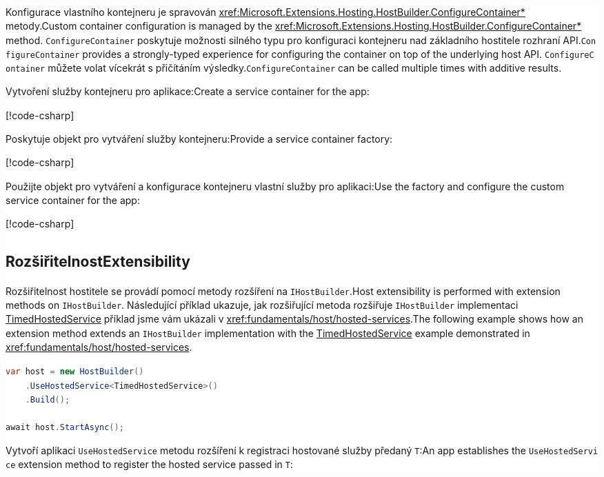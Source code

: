 <span data-ttu-id="7691e-241">Konfigurace vlastního kontejneru je spravován <xref:Microsoft.Extensions.Hosting.HostBuilder.ConfigureContainer*> metody.</span><span class="sxs-lookup"><span data-stu-id="7691e-241">Custom container configuration is managed by the <xref:Microsoft.Extensions.Hosting.HostBuilder.ConfigureContainer*> method.</span></span> <span data-ttu-id="7691e-242">`ConfigureContainer` poskytuje možnosti silného typu pro konfiguraci kontejneru nad základního hostitele rozhraní API.</span><span class="sxs-lookup"><span data-stu-id="7691e-242">`ConfigureContainer` provides a strongly-typed experience for configuring the container on top of the underlying host API.</span></span> <span data-ttu-id="7691e-243">`ConfigureContainer` můžete volat vícekrát s přičítáním výsledky.</span><span class="sxs-lookup"><span data-stu-id="7691e-243">`ConfigureContainer` can be called multiple times with additive results.</span></span>

<span data-ttu-id="7691e-244">Vytvoření služby kontejneru pro aplikace:</span><span class="sxs-lookup"><span data-stu-id="7691e-244">Create a service container for the app:</span></span>

[!code-csharp[](generic-host/samples-snapshot/2.x/GenericHostSample/ServiceContainer.cs)]

<span data-ttu-id="7691e-245">Poskytuje objekt pro vytváření služby kontejneru:</span><span class="sxs-lookup"><span data-stu-id="7691e-245">Provide a service container factory:</span></span>

[!code-csharp[](generic-host/samples-snapshot/2.x/GenericHostSample/ServiceContainerFactory.cs)]

<span data-ttu-id="7691e-246">Použijte objekt pro vytváření a konfigurace kontejneru vlastní služby pro aplikaci:</span><span class="sxs-lookup"><span data-stu-id="7691e-246">Use the factory and configure the custom service container for the app:</span></span>

[!code-csharp[](generic-host/samples-snapshot/2.x/GenericHostSample/Program.cs?name=snippet_ContainerConfiguration)]

## <a name="extensibility"></a><span data-ttu-id="7691e-247">Rozšiřitelnost</span><span class="sxs-lookup"><span data-stu-id="7691e-247">Extensibility</span></span>

<span data-ttu-id="7691e-248">Rozšiřitelnost hostitele se provádí pomocí metody rozšíření na `IHostBuilder`.</span><span class="sxs-lookup"><span data-stu-id="7691e-248">Host extensibility is performed with extension methods on `IHostBuilder`.</span></span> <span data-ttu-id="7691e-249">Následující příklad ukazuje, jak rozšiřující metoda rozšiřuje `IHostBuilder` implementaci [TimedHostedService](xref:fundamentals/host/hosted-services#timed-background-tasks) příklad jsme vám ukázali v <xref:fundamentals/host/hosted-services>.</span><span class="sxs-lookup"><span data-stu-id="7691e-249">The following example shows how an extension method extends an `IHostBuilder` implementation with the [TimedHostedService](xref:fundamentals/host/hosted-services#timed-background-tasks) example demonstrated in <xref:fundamentals/host/hosted-services>.</span></span>

```csharp
var host = new HostBuilder()
    .UseHostedService<TimedHostedService>()
    .Build();

await host.StartAsync();
```

<span data-ttu-id="7691e-250">Vytvoří aplikaci `UseHostedService` metodu rozšíření k registraci hostované služby předaný `T`:</span><span class="sxs-lookup"><span data-stu-id="7691e-250">An app establishes the `UseHostedService` extension method to register the hosted service passed in `T`:</span></span>
